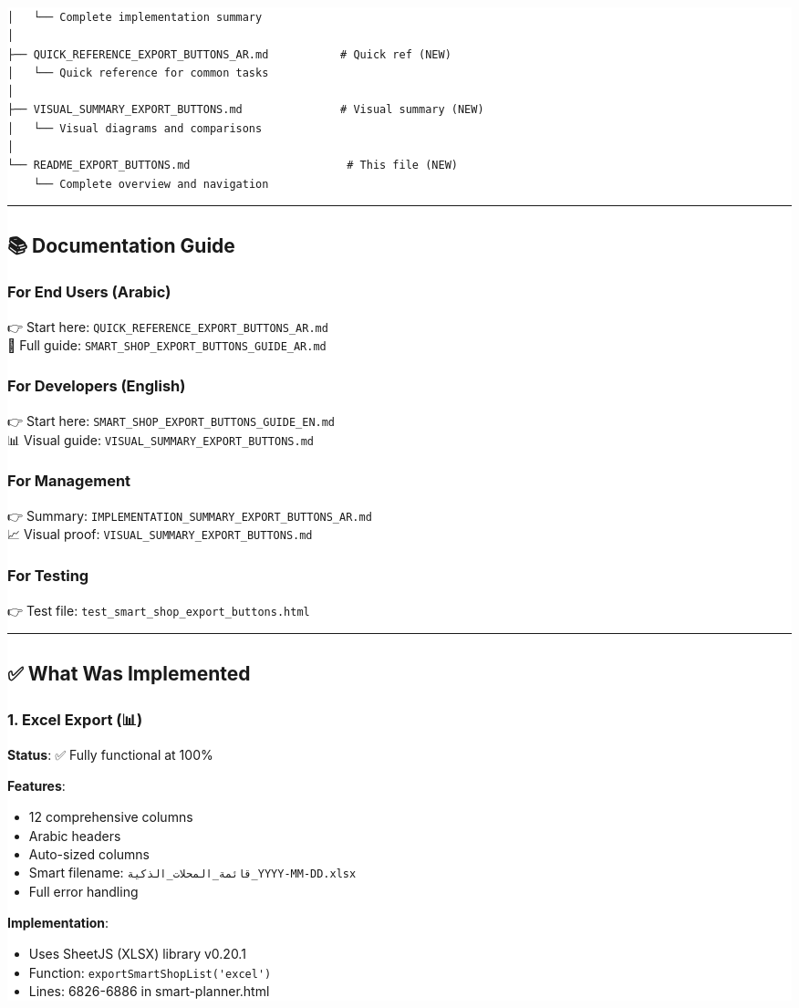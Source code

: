 ```
│   └── Complete implementation summary
│
├── QUICK_REFERENCE_EXPORT_BUTTONS_AR.md           # Quick ref (NEW)
│   └── Quick reference for common tasks
│
├── VISUAL_SUMMARY_EXPORT_BUTTONS.md               # Visual summary (NEW)
│   └── Visual diagrams and comparisons
│
└── README_EXPORT_BUTTONS.md                        # This file (NEW)
    └── Complete overview and navigation
```

---

## 📚 Documentation Guide

### For End Users (Arabic)
👉 Start here: `QUICK_REFERENCE_EXPORT_BUTTONS_AR.md`  
📖 Full guide: `SMART_SHOP_EXPORT_BUTTONS_GUIDE_AR.md`

### For Developers (English)
👉 Start here: `SMART_SHOP_EXPORT_BUTTONS_GUIDE_EN.md`  
📊 Visual guide: `VISUAL_SUMMARY_EXPORT_BUTTONS.md`

### For Management
👉 Summary: `IMPLEMENTATION_SUMMARY_EXPORT_BUTTONS_AR.md`  
📈 Visual proof: `VISUAL_SUMMARY_EXPORT_BUTTONS.md`

### For Testing
👉 Test file: `test_smart_shop_export_buttons.html`

---

## ✅ What Was Implemented

### 1. Excel Export (📊)
**Status**: ✅ Fully functional at 100%

**Features**:
- 12 comprehensive columns
- Arabic headers
- Auto-sized columns
- Smart filename: `قائمة_المحلات_الذكية_YYYY-MM-DD.xlsx`
- Full error handling

**Implementation**:
- Uses SheetJS (XLSX) library v0.20.1
- Function: `exportSmartShopList('excel')`
- Lines: 6826-6886 in smart-planner.html
